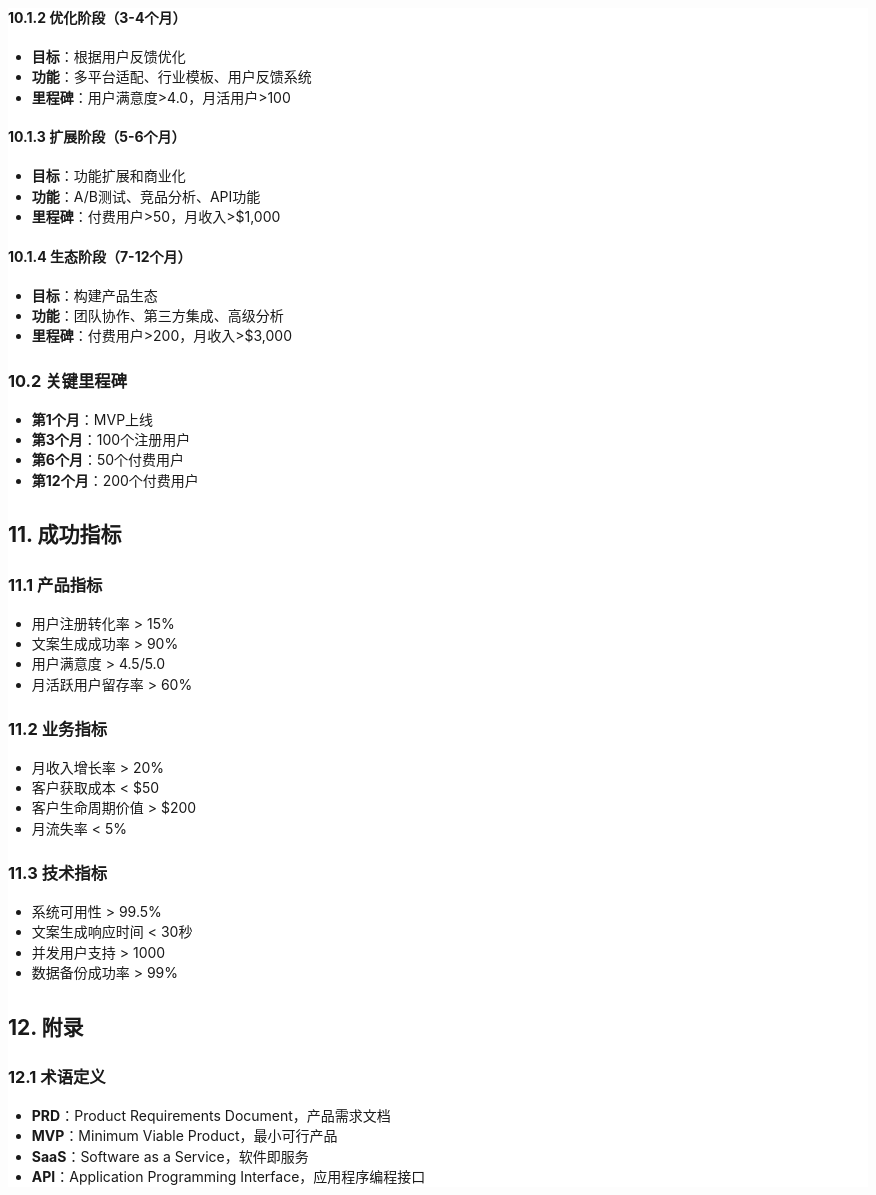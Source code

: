 #### 10.1.2 优化阶段（3-4个月）
- **目标**：根据用户反馈优化
- **功能**：多平台适配、行业模板、用户反馈系统
- **里程碑**：用户满意度>4.0，月活用户>100

#### 10.1.3 扩展阶段（5-6个月）
- **目标**：功能扩展和商业化
- **功能**：A/B测试、竞品分析、API功能
- **里程碑**：付费用户>50，月收入>$1,000

#### 10.1.4 生态阶段（7-12个月）
- **目标**：构建产品生态
- **功能**：团队协作、第三方集成、高级分析
- **里程碑**：付费用户>200，月收入>$3,000

### 10.2 关键里程碑
- **第1个月**：MVP上线
- **第3个月**：100个注册用户
- **第6个月**：50个付费用户
- **第12个月**：200个付费用户

## 11. 成功指标

### 11.1 产品指标
- 用户注册转化率 > 15%
- 文案生成成功率 > 90%
- 用户满意度 > 4.5/5.0
- 月活跃用户留存率 > 60%

### 11.2 业务指标
- 月收入增长率 > 20%
- 客户获取成本 < $50
- 客户生命周期价值 > $200
- 月流失率 < 5%

### 11.3 技术指标
- 系统可用性 > 99.5%
- 文案生成响应时间 < 30秒
- 并发用户支持 > 1000
- 数据备份成功率 > 99%

## 12. 附录

### 12.1 术语定义
- **PRD**：Product Requirements Document，产品需求文档
- **MVP**：Minimum Viable Product，最小可行产品
- **SaaS**：Software as a Service，软件即服务
- **API**：Application Programming Interface，应用程序编程接口
